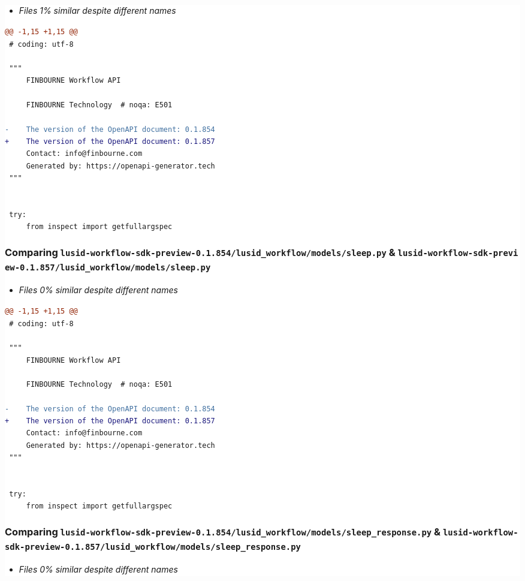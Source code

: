  * *Files 1% similar despite different names*

```diff
@@ -1,15 +1,15 @@
 # coding: utf-8
 
 """
     FINBOURNE Workflow API
 
     FINBOURNE Technology  # noqa: E501
 
-    The version of the OpenAPI document: 0.1.854
+    The version of the OpenAPI document: 0.1.857
     Contact: info@finbourne.com
     Generated by: https://openapi-generator.tech
 """
 
 
 try:
     from inspect import getfullargspec
```

### Comparing `lusid-workflow-sdk-preview-0.1.854/lusid_workflow/models/sleep.py` & `lusid-workflow-sdk-preview-0.1.857/lusid_workflow/models/sleep.py`

 * *Files 0% similar despite different names*

```diff
@@ -1,15 +1,15 @@
 # coding: utf-8
 
 """
     FINBOURNE Workflow API
 
     FINBOURNE Technology  # noqa: E501
 
-    The version of the OpenAPI document: 0.1.854
+    The version of the OpenAPI document: 0.1.857
     Contact: info@finbourne.com
     Generated by: https://openapi-generator.tech
 """
 
 
 try:
     from inspect import getfullargspec
```

### Comparing `lusid-workflow-sdk-preview-0.1.854/lusid_workflow/models/sleep_response.py` & `lusid-workflow-sdk-preview-0.1.857/lusid_workflow/models/sleep_response.py`

 * *Files 0% similar despite different names*

